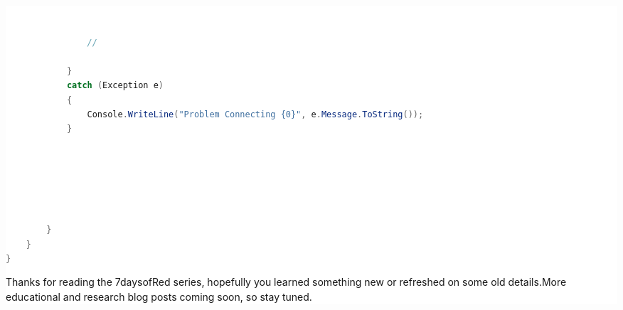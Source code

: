 ```c#
                

                //

            }
            catch (Exception e)
            {
                Console.WriteLine("Problem Connecting {0}", e.Message.ToString());
            }
            


            

            
        }
    }
}

```

Thanks for reading the 7daysofRed series, hopefully you learned something new or refreshed on some old details.More educational and research blog posts coming soon, so stay tuned.



